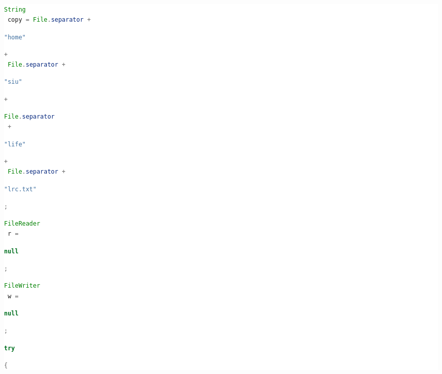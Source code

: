 ```java
```
```java
String
 copy = File.separator +
```
```java
"home"
```
```java
+
 File.separator +
```
```java
"siu"
```
```java
+
```
```java
```
```java
File.separator
 +
```
```java
"life"
```
```java
+
 File.separator +
```
```java
"lrc.txt"
```
```java
;
```
```java
```
```java
FileReader
 r =
```
```java
null
```
```java
;
```
```java
```
```java
FileWriter
 w =
```
```java
null
```
```java
;
```
```java
```
```java
try
```
```java
{
```
```java
```
```java
```